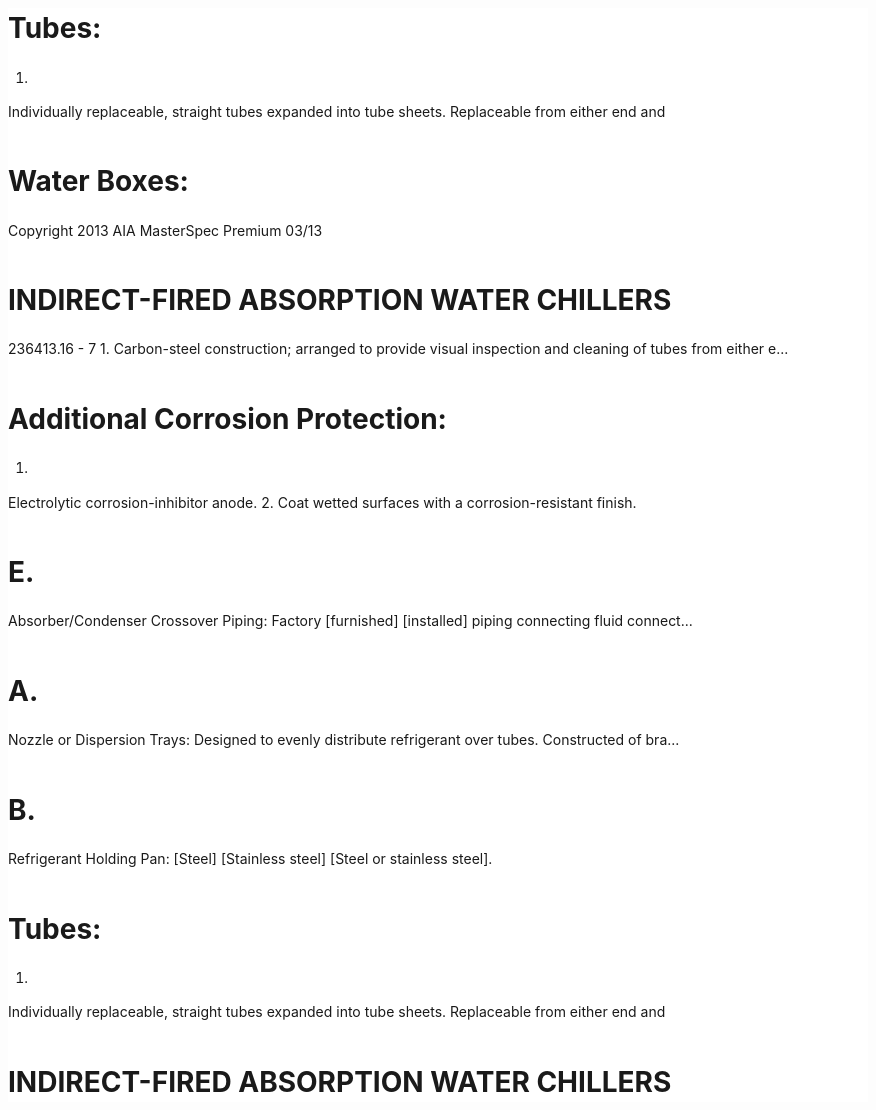 # Tubes:

1.
Individually replaceable, straight tubes expanded into tube sheets. Replaceable from either end and

# Water Boxes:

Copyright 2013 AIA
MasterSpec Premium
03/13

# INDIRECT-FIRED ABSORPTION WATER CHILLERS

236413.16 - 7
1.
Carbon-steel construction; arranged to provide visual inspection and cleaning of tubes from either e...

# Additional Corrosion Protection:

1.
Electrolytic corrosion-inhibitor anode.
2.
Coat wetted surfaces with a corrosion-resistant finish.

# E.

Absorber/Condenser Crossover Piping: Factory [furnished] [installed] piping connecting fluid connect...

# A.

Nozzle or Dispersion Trays: Designed to evenly distribute refrigerant over tubes. Constructed of bra...

# B.

Refrigerant Holding Pan: [Steel] [Stainless steel] [Steel or stainless steel].

# Tubes:

1.
Individually replaceable, straight tubes expanded into tube sheets. Replaceable from either end and

# INDIRECT-FIRED ABSORPTION WATER CHILLERS
